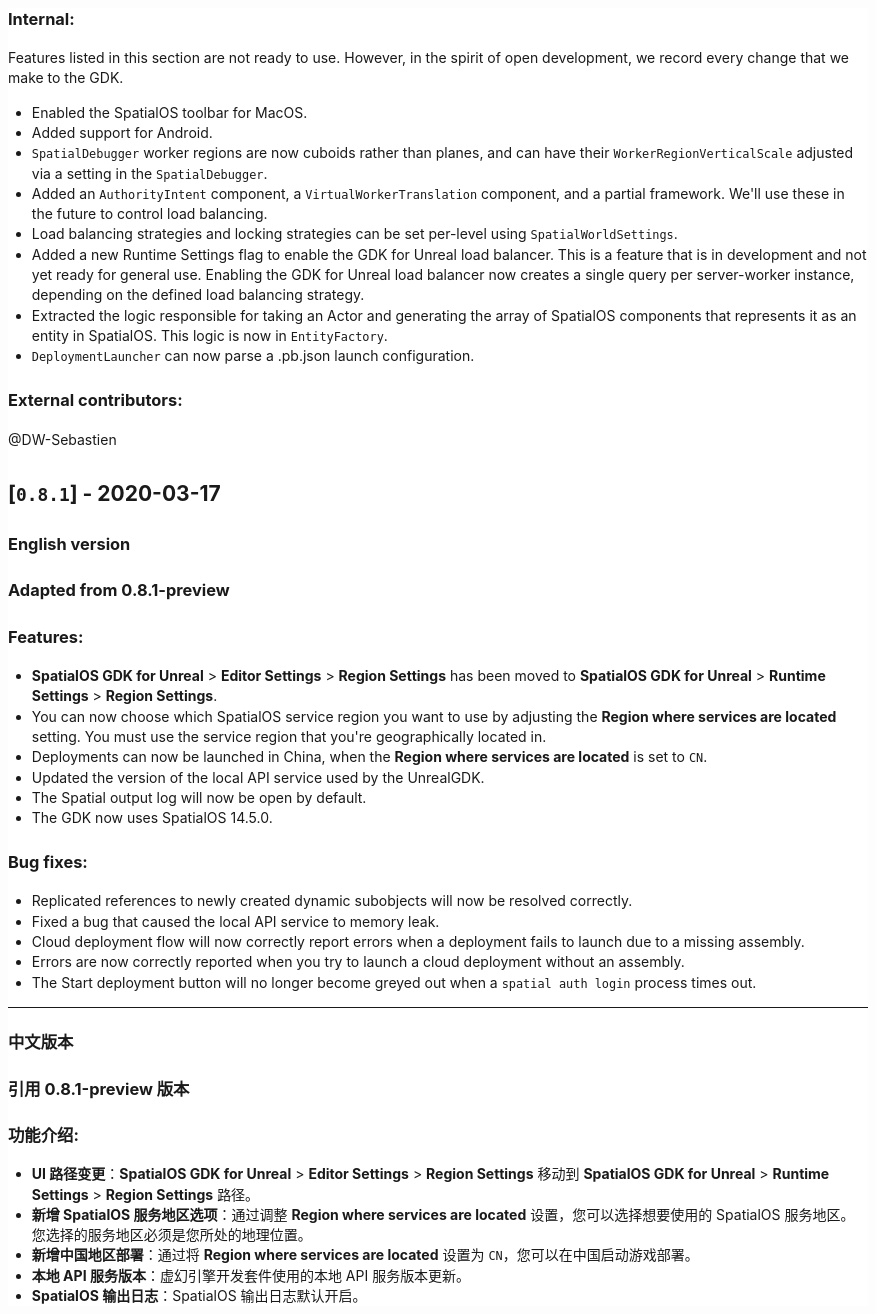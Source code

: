 ### Internal:
Features listed in this section are not ready to use. However, in the spirit of open development, we record every change that we make to the GDK.

- Enabled the SpatialOS toolbar for MacOS.
- Added support for Android.
- `SpatialDebugger` worker regions are now cuboids rather than planes, and can have their `WorkerRegionVerticalScale` adjusted via a setting in the `SpatialDebugger`.
- Added an `AuthorityIntent` component, a `VirtualWorkerTranslation` component, and a partial framework. We'll use these in the future to control load balancing.
- Load balancing strategies and locking strategies can be set per-level using `SpatialWorldSettings`.
- Added a new Runtime Settings flag to enable the GDK for Unreal load balancer. This is a feature that is in development and not yet ready for general use. Enabling the GDK for Unreal load balancer now creates a single query per server-worker instance, depending on the defined load balancing strategy.
- Extracted the logic responsible for taking an Actor and generating the array of SpatialOS components that represents it as an entity in SpatialOS. This logic is now in `EntityFactory`.
- `DeploymentLauncher` can now parse a .pb.json launch configuration.

### External contributors:
@DW-Sebastien


## [`0.8.1`] - 2020-03-17

### English version
### Adapted from 0.8.1-preview
### Features:
- **SpatialOS GDK for Unreal** > **Editor Settings** > **Region Settings** has been moved to **SpatialOS GDK for Unreal** > **Runtime Settings** > **Region Settings**.
- You can now choose which SpatialOS service region you want to use by adjusting the **Region where services are located** setting. You must use the service region that you're geographically located in.
- Deployments can now be launched in China, when the **Region where services are located** is set to `CN`.
- Updated the version of the local API service used by the UnrealGDK.
- The Spatial output log will now be open by default.
- The GDK now uses SpatialOS 14.5.0.

### Bug fixes:
- Replicated references to newly created dynamic subobjects will now be resolved correctly.
- Fixed a bug that caused the local API service to memory leak.
- Cloud deployment flow will now correctly report errors when a deployment fails to launch due to a missing assembly.
- Errors are now correctly reported when you try to launch a cloud deployment without an assembly.
- The Start deployment button will no longer become greyed out when a `spatial auth login` process times out.
------
### 中文版本
### 引用 0.8.1-preview 版本
### 功能介绍:
- **UI 路径变更**：**SpatialOS GDK for Unreal** > **Editor Settings** > **Region Settings** 移动到 **SpatialOS GDK for Unreal** > **Runtime Settings** > **Region Settings** 路径。
- **新增 SpatialOS 服务地区选项**：通过调整 **Region where services are located** 设置，您可以选择想要使用的 SpatialOS 服务地区。您选择的服务地区必须是您所处的地理位置。
- **新增中国地区部署**：通过将 **Region where services are located** 设置为 `CN`，您可以在中国启动游戏部署。
- **本地 API 服务版本**：虚幻引擎开发套件使用的本地 API 服务版本更新。
- **SpatialOS 输出日志**：SpatialOS 输出日志默认开启。